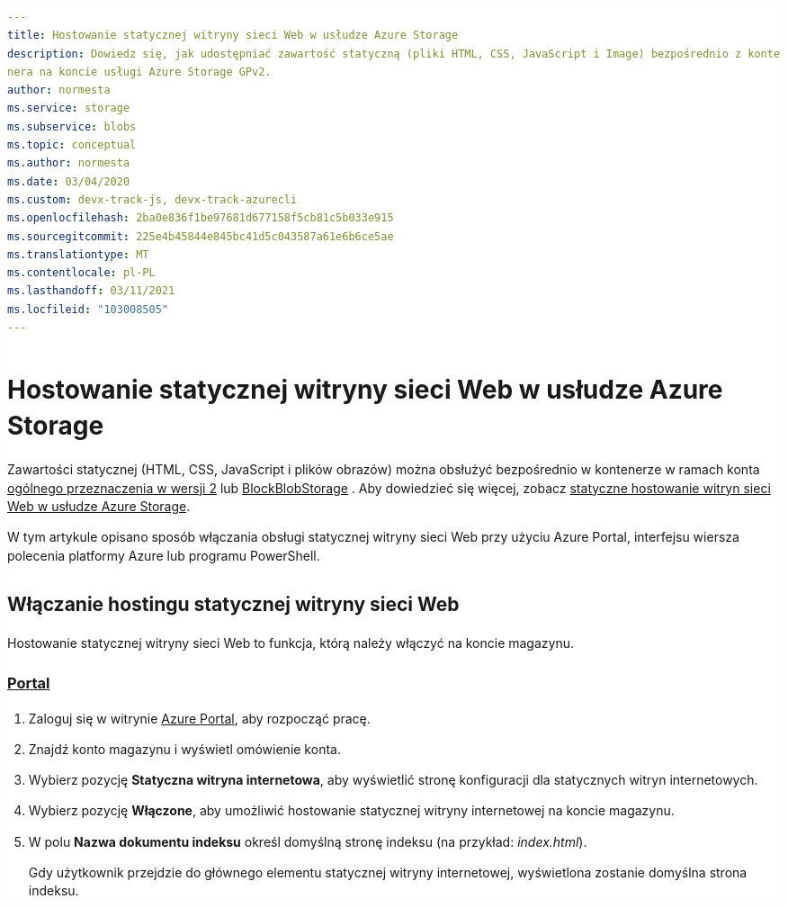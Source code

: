 ```yaml
---
title: Hostowanie statycznej witryny sieci Web w usłudze Azure Storage
description: Dowiedz się, jak udostępniać zawartość statyczną (pliki HTML, CSS, JavaScript i Image) bezpośrednio z kontenera na koncie usługi Azure Storage GPv2.
author: normesta
ms.service: storage
ms.subservice: blobs
ms.topic: conceptual
ms.author: normesta
ms.date: 03/04/2020
ms.custom: devx-track-js, devx-track-azurecli
ms.openlocfilehash: 2ba0e836f1be97681d677158f5cb81c5b033e915
ms.sourcegitcommit: 225e4b45844e845bc41d5c043587a61e6b6ce5ae
ms.translationtype: MT
ms.contentlocale: pl-PL
ms.lasthandoff: 03/11/2021
ms.locfileid: "103008505"
---
```

# <a name="host-a-static-website-in-azure-storage"></a>Hostowanie statycznej witryny sieci Web w usłudze Azure Storage

Zawartości statycznej (HTML, CSS, JavaScript i plików obrazów) można obsłużyć bezpośrednio w kontenerze w ramach konta [ogólnego przeznaczenia w wersji 2](../common/storage-account-create.md) lub [BlockBlobStorage](storage-blob-create-account-block-blob.md) . Aby dowiedzieć się więcej, zobacz [statyczne hostowanie witryn sieci Web w usłudze Azure Storage](storage-blob-static-website.md).

W tym artykule opisano sposób włączania obsługi statycznej witryny sieci Web przy użyciu Azure Portal, interfejsu wiersza polecenia platformy Azure lub programu PowerShell.

## <a name="enable-static-website-hosting"></a>Włączanie hostingu statycznej witryny sieci Web

Hostowanie statycznej witryny sieci Web to funkcja, którą należy włączyć na koncie magazynu.

### <a name="portal"></a>[Portal](#tab/azure-portal)

1. Zaloguj się w witrynie [Azure Portal](https://portal.azure.com/), aby rozpocząć pracę.

2. Znajdź konto magazynu i wyświetl omówienie konta.

3. Wybierz pozycję **Statyczna witryna internetowa**, aby wyświetlić stronę konfiguracji dla statycznych witryn internetowych.

4. Wybierz pozycję **Włączone**, aby umożliwić hostowanie statycznej witryny internetowej na koncie magazynu.

5. W polu **Nazwa dokumentu indeksu** określ domyślną stronę indeksu (na przykład: *index.html*). 

   Gdy użytkownik przejdzie do głównego elementu statycznej witryny internetowej, wyświetlona zostanie domyślna strona indeksu.  
